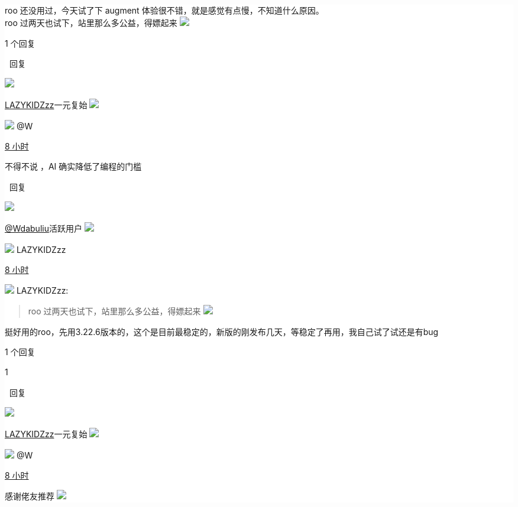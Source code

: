 roo 还没用过，今天试了下 augment 体验很不错，就是感觉有点慢，不知道什么原因。  
roo 过两天也试下，站里那么多公益，得嫖起来 ![](https://linux.do/images/emoji/twemoji/star_struck.png?v=14)

  

1 个回复

​ ​ 回复

[![](https://linux.do/user_avatar/linux.do/lazykidzzz/96/346834_2.png)
](/u/LAZYKIDZzz)

[LAZYKIDZzz](/u/LAZYKIDZzz)一元复始 ![](https://linux.do/images/emoji/twemoji/red_car.png?v=14) 

 ![](https://linux.do/user_avatar/linux.do/dabuliu/48/546971_2.png)
 @W

[8 小时](/t/topic/785441/15?u=niyan2025 "发布日期")

不得不说 ，AI 确实降低了编程的门槛

  

​ ​ 回复

[![](https://linux.do/user_avatar/linux.do/dabuliu/96/546971_2.png)
](/u/dabuliu)

[@W](/u/dabuliu)[dabuliu](/u/dabuliu)活跃用户 ![](https://linux.do/images/emoji/twemoji/dolphin.png?v=14) 

 ![](https://linux.do/user_avatar/linux.do/lazykidzzz/48/346834_2.png)
 LAZYKIDZzz

[8 小时](/t/topic/785441/16?u=niyan2025 "发布日期")

![](https://linux.do/user_avatar/linux.do/lazykidzzz/48/346834_2.png)
 LAZYKIDZzz:

> roo 过两天也试下，站里那么多公益，得嫖起来 ![](https://linux.do/images/emoji/twemoji/star_struck.png?v=14)

挺好用的roo，先用3.22.6版本的，这个是目前最稳定的，新版的刚发布几天，等稳定了再用，我自己试了试还是有bug

  

1 个回复

1

​ ​ 回复

[![](https://linux.do/user_avatar/linux.do/lazykidzzz/96/346834_2.png)
](/u/LAZYKIDZzz)

[LAZYKIDZzz](/u/LAZYKIDZzz)一元复始 ![](https://linux.do/images/emoji/twemoji/red_car.png?v=14) 

 ![](https://linux.do/user_avatar/linux.do/dabuliu/48/546971_2.png)
 @W

[8 小时](/t/topic/785441/17?u=niyan2025 "发布日期")

感谢佬友推荐 ![](https://linux.do/images/emoji/twemoji/partying_face.png?v=14)
